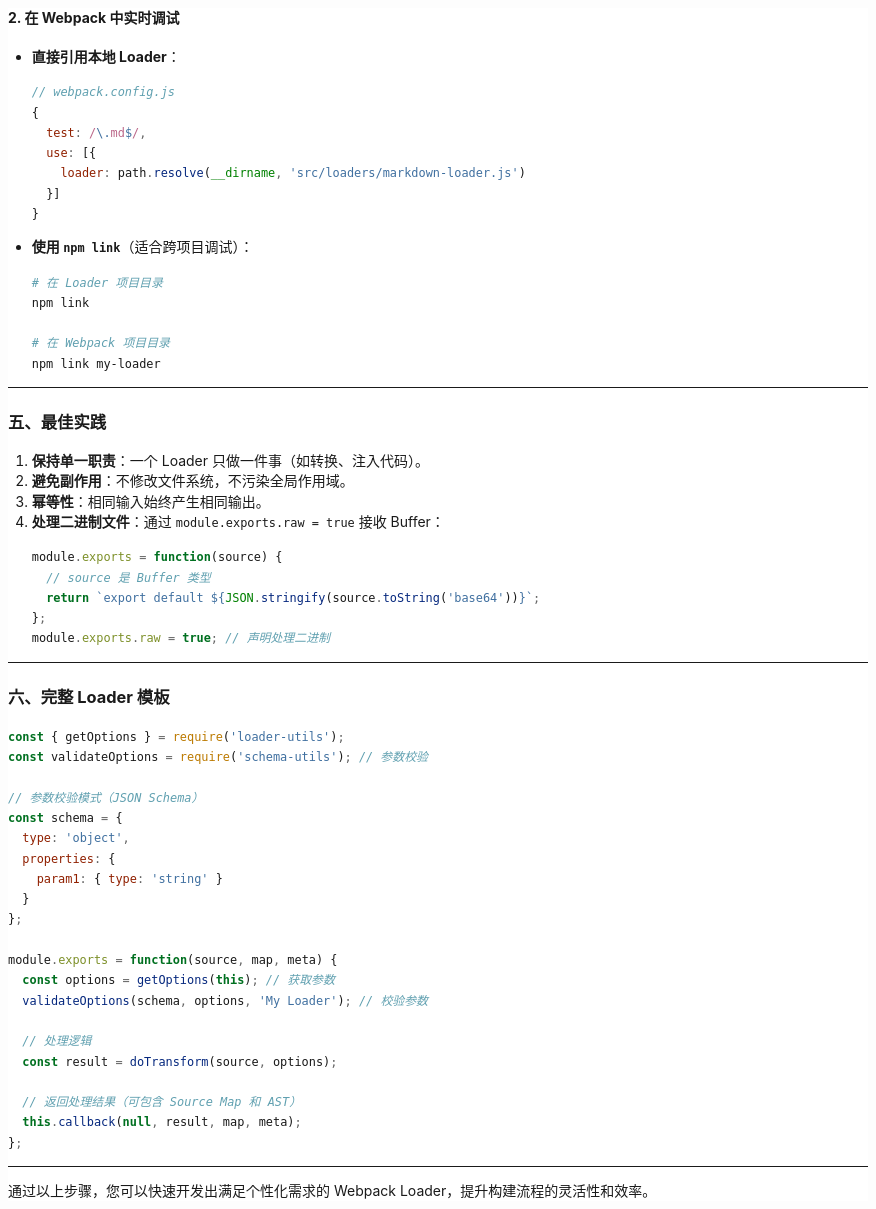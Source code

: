 #### 2. 在 Webpack 中实时调试
- **直接引用本地 Loader**：
  ```javascript
  // webpack.config.js
  {
    test: /\.md$/,
    use: [{
      loader: path.resolve(__dirname, 'src/loaders/markdown-loader.js')
    }]
  }
  ```
- **使用 `npm link`**（适合跨项目调试）：
  ```bash
  # 在 Loader 项目目录
  npm link

  # 在 Webpack 项目目录
  npm link my-loader
  ```

---

### 五、最佳实践
1. **保持单一职责**：一个 Loader 只做一件事（如转换、注入代码）。
2. **避免副作用**：不修改文件系统，不污染全局作用域。
3. **幂等性**：相同输入始终产生相同输出。
4. **处理二进制文件**：通过 `module.exports.raw = true` 接收 Buffer：
   ```javascript
   module.exports = function(source) {
     // source 是 Buffer 类型
     return `export default ${JSON.stringify(source.toString('base64'))}`;
   };
   module.exports.raw = true; // 声明处理二进制
   ```

---

### 六、完整 Loader 模板
```javascript
const { getOptions } = require('loader-utils');
const validateOptions = require('schema-utils'); // 参数校验

// 参数校验模式（JSON Schema）
const schema = {
  type: 'object',
  properties: {
    param1: { type: 'string' }
  }
};

module.exports = function(source, map, meta) {
  const options = getOptions(this); // 获取参数
  validateOptions(schema, options, 'My Loader'); // 校验参数

  // 处理逻辑
  const result = doTransform(source, options);

  // 返回处理结果（可包含 Source Map 和 AST）
  this.callback(null, result, map, meta);
};
```

---

通过以上步骤，您可以快速开发出满足个性化需求的 Webpack Loader，提升构建流程的灵活性和效率。